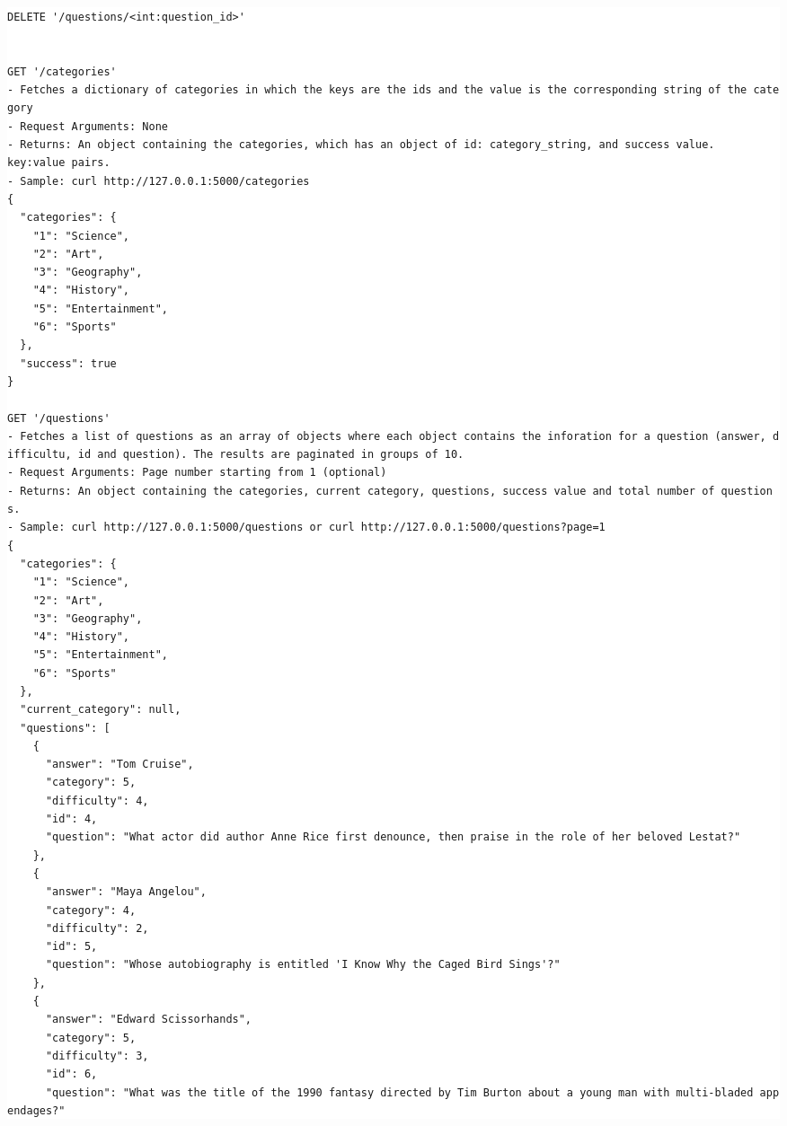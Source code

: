 ```
DELETE '/questions/<int:question_id>'


GET '/categories'
- Fetches a dictionary of categories in which the keys are the ids and the value is the corresponding string of the category
- Request Arguments: None
- Returns: An object containing the categories, which has an object of id: category_string, and success value.
key:value pairs. 
- Sample: curl http://127.0.0.1:5000/categories
{
  "categories": {
    "1": "Science",
    "2": "Art",
    "3": "Geography",
    "4": "History",
    "5": "Entertainment",
    "6": "Sports"
  },
  "success": true
}

GET '/questions'
- Fetches a list of questions as an array of objects where each object contains the inforation for a question (answer, difficultu, id and question). The results are paginated in groups of 10. 
- Request Arguments: Page number starting from 1 (optional) 
- Returns: An object containing the categories, current category, questions, success value and total number of questions.
- Sample: curl http://127.0.0.1:5000/questions or curl http://127.0.0.1:5000/questions?page=1
{
  "categories": {
    "1": "Science",
    "2": "Art",
    "3": "Geography",
    "4": "History",
    "5": "Entertainment",
    "6": "Sports"
  },
  "current_category": null,
  "questions": [
    {
      "answer": "Tom Cruise",
      "category": 5,
      "difficulty": 4,
      "id": 4,
      "question": "What actor did author Anne Rice first denounce, then praise in the role of her beloved Lestat?"
    },
    {
      "answer": "Maya Angelou",
      "category": 4,
      "difficulty": 2,
      "id": 5,
      "question": "Whose autobiography is entitled 'I Know Why the Caged Bird Sings'?"
    },
    {
      "answer": "Edward Scissorhands",
      "category": 5,
      "difficulty": 3,
      "id": 6,
      "question": "What was the title of the 1990 fantasy directed by Tim Burton about a young man with multi-bladed appendages?"
```
